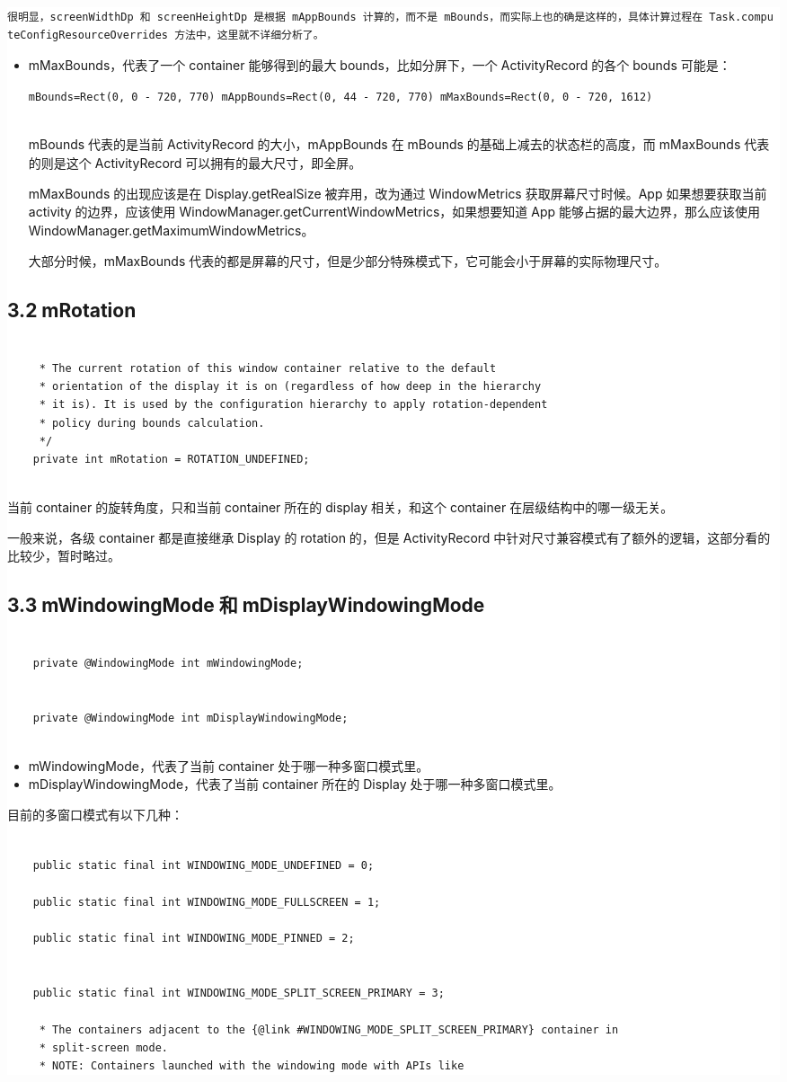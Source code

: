     很明显，screenWidthDp 和 screenHeightDp 是根据 mAppBounds 计算的，而不是 mBounds，而实际上也的确是这样的，具体计算过程在 Task.computeConfigResourceOverrides 方法中，这里就不详细分析了。
    
*   mMaxBounds，代表了一个 container 能够得到的最大 bounds，比如分屏下，一个 ActivityRecord 的各个 bounds 可能是：
    
    ```
    mBounds=Rect(0, 0 - 720, 770) mAppBounds=Rect(0, 44 - 720, 770) mMaxBounds=Rect(0, 0 - 720, 1612)
    
    
    ```
    
    mBounds 代表的是当前 ActivityRecord 的大小，mAppBounds 在 mBounds 的基础上减去的状态栏的高度，而 mMaxBounds 代表的则是这个 ActivityRecord 可以拥有的最大尺寸，即全屏。
    
    mMaxBounds 的出现应该是在 Display.getRealSize 被弃用，改为通过 WindowMetrics 获取屏幕尺寸时候。App 如果想要获取当前 activity 的边界，应该使用 WindowManager.getCurrentWindowMetrics，如果想要知道 App 能够占据的最大边界，那么应该使用 WindowManager.getMaximumWindowMetrics。
    
    大部分时候，mMaxBounds 代表的都是屏幕的尺寸，但是少部分特殊模式下，它可能会小于屏幕的实际物理尺寸。
    

3.2 mRotation
-------------

```
    
     * The current rotation of this window container relative to the default
     * orientation of the display it is on (regardless of how deep in the hierarchy
     * it is). It is used by the configuration hierarchy to apply rotation-dependent
     * policy during bounds calculation.
     */
    private int mRotation = ROTATION_UNDEFINED;


```

当前 container 的旋转角度，只和当前 container 所在的 display 相关，和这个 container 在层级结构中的哪一级无关。

一般来说，各级 container 都是直接继承 Display 的 rotation 的，但是 ActivityRecord 中针对尺寸兼容模式有了额外的逻辑，这部分看的比较少，暂时略过。

3.3 mWindowingMode 和 mDisplayWindowingMode
------------------------------------------

```
    
    private @WindowingMode int mWindowingMode;
​
    
    private @WindowingMode int mDisplayWindowingMode;


```

*   mWindowingMode，代表了当前 container 处于哪一种多窗口模式里。
*   mDisplayWindowingMode，代表了当前 container 所在的 Display 处于哪一种多窗口模式里。

目前的多窗口模式有以下几种：

```
    
    public static final int WINDOWING_MODE_UNDEFINED = 0;
    
    public static final int WINDOWING_MODE_FULLSCREEN = 1;
    
    public static final int WINDOWING_MODE_PINNED = 2;
    
    
    public static final int WINDOWING_MODE_SPLIT_SCREEN_PRIMARY = 3;
    
     * The containers adjacent to the {@link #WINDOWING_MODE_SPLIT_SCREEN_PRIMARY} container in
     * split-screen mode.
     * NOTE: Containers launched with the windowing mode with APIs like
```